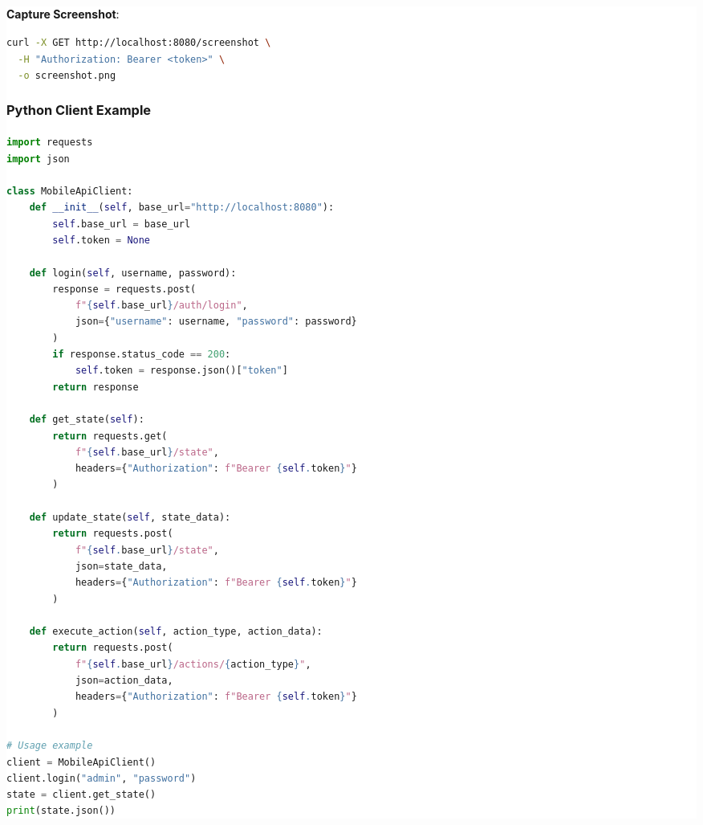 **Capture Screenshot**:
```bash
curl -X GET http://localhost:8080/screenshot \
  -H "Authorization: Bearer <token>" \
  -o screenshot.png
```

### Python Client Example

```python
import requests
import json

class MobileApiClient:
    def __init__(self, base_url="http://localhost:8080"):
        self.base_url = base_url
        self.token = None
    
    def login(self, username, password):
        response = requests.post(
            f"{self.base_url}/auth/login",
            json={"username": username, "password": password}
        )
        if response.status_code == 200:
            self.token = response.json()["token"]
        return response
    
    def get_state(self):
        return requests.get(
            f"{self.base_url}/state",
            headers={"Authorization": f"Bearer {self.token}"}
        )
    
    def update_state(self, state_data):
        return requests.post(
            f"{self.base_url}/state",
            json=state_data,
            headers={"Authorization": f"Bearer {self.token}"}
        )
    
    def execute_action(self, action_type, action_data):
        return requests.post(
            f"{self.base_url}/actions/{action_type}",
            json=action_data,
            headers={"Authorization": f"Bearer {self.token}"}
        )

# Usage example
client = MobileApiClient()
client.login("admin", "password")
state = client.get_state()
print(state.json())
```
